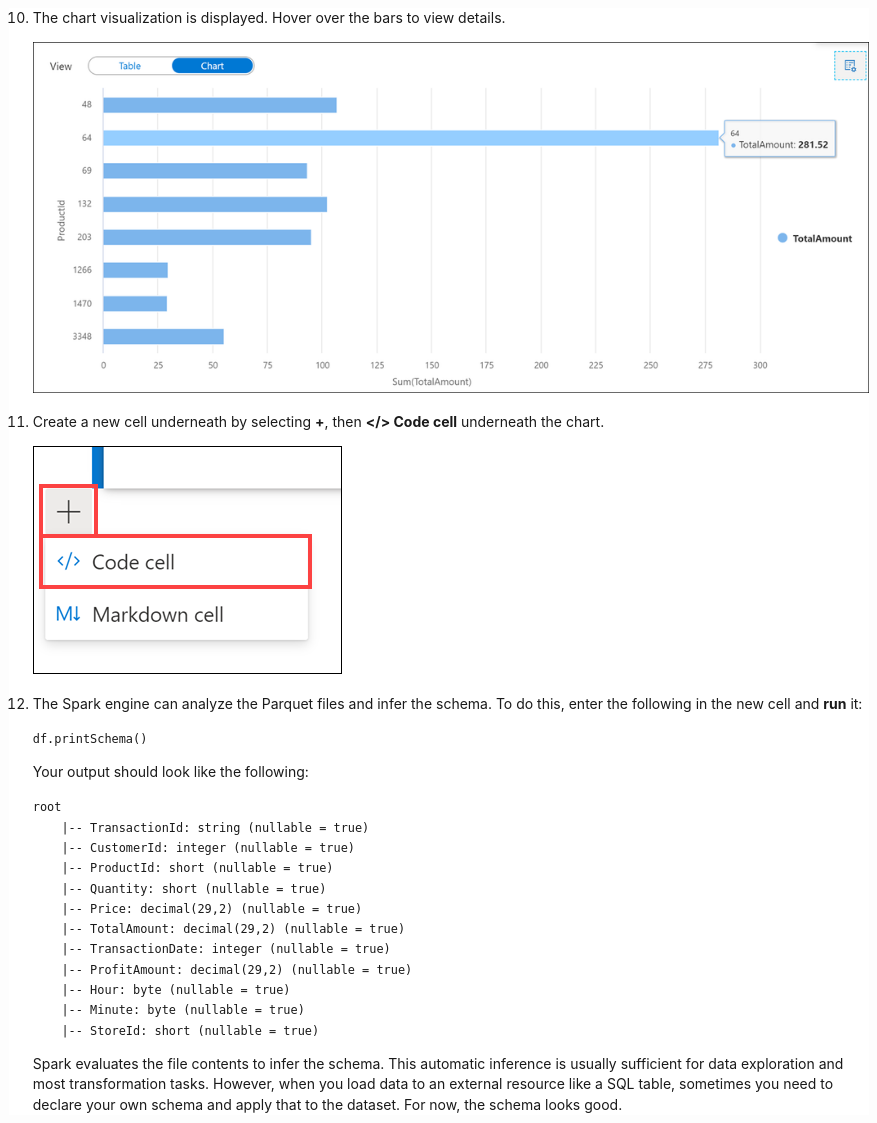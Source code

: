 10. The chart visualization is displayed. Hover over the bars to view details.

    ![The configured chart is displayed.](images/2010-sale-parquet-chart.png "Chart view")

11. Create a new cell underneath by selecting **+**, then **</> Code cell** underneath the chart.

    ![The Add code button is highlighted underneath the chart.](images/chart-add-code.png "Add code")

12. The Spark engine can analyze the Parquet files and infer the schema. To do this, enter the following in the new cell and **run** it:

    ```python
    df.printSchema()
    ```

    Your output should look like the following:

    ```text
    root
        |-- TransactionId: string (nullable = true)
        |-- CustomerId: integer (nullable = true)
        |-- ProductId: short (nullable = true)
        |-- Quantity: short (nullable = true)
        |-- Price: decimal(29,2) (nullable = true)
        |-- TotalAmount: decimal(29,2) (nullable = true)
        |-- TransactionDate: integer (nullable = true)
        |-- ProfitAmount: decimal(29,2) (nullable = true)
        |-- Hour: byte (nullable = true)
        |-- Minute: byte (nullable = true)
        |-- StoreId: short (nullable = true)
    ```

    Spark evaluates the file contents to infer the schema. This automatic inference is usually sufficient for data exploration and most transformation tasks. However, when you load data to an external resource like a SQL table, sometimes you need to declare your own schema and apply that to the dataset. For now, the schema looks good.
